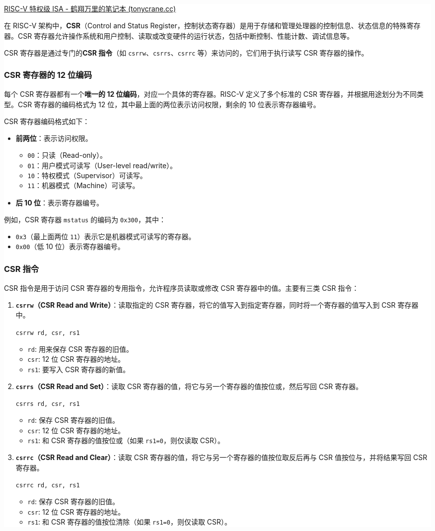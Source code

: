 [RISC-V 特权级 ISA - 鹤翔万里的笔记本 (tonycrane.cc)](https://note.tonycrane.cc/cs/pl/riscv/privileged/)

在 RISC-V 架构中，**CSR**（Control and Status Register，控制状态寄存器）是用于存储和管理处理器的控制信息、状态信息的特殊寄存器。CSR 寄存器允许操作系统和用户控制、读取或改变硬件的运行状态，包括中断控制、性能计数、调试信息等。

CSR 寄存器是通过专门的**CSR 指令**（如 `csrrw`、`csrrs`、`csrrc` 等）来访问的，它们用于执行读写 CSR 寄存器的操作。

### CSR 寄存器的 12 位编码

每个 CSR 寄存器都有一个**唯一的 12 位编码**，对应一个具体的寄存器。RISC-V 定义了多个标准的 CSR 寄存器，并根据用途划分为不同类型。CSR 寄存器的编码格式为 12 位，其中最上面的两位表示访问权限，剩余的 10 位表示寄存器编号。

CSR 寄存器编码格式如下：

- **前两位**：表示访问权限。
  - `00`：只读（Read-only）。
  - `01`：用户模式可读写（User-level read/write）。
  - `10`：特权模式（Supervisor）可读写。
  - `11`：机器模式（Machine）可读写。
  
- **后 10 位**：表示寄存器编号。

例如，CSR 寄存器 `mstatus` 的编码为 `0x300`，其中：
- `0x3`（最上面两位 `11`）表示它是机器模式可读写的寄存器。
- `0x00`（低 10 位）表示寄存器编号。

### CSR 指令

CSR 指令是用于访问 CSR 寄存器的专用指令，允许程序员读取或修改 CSR 寄存器中的值。主要有三类 CSR 指令：

1. **`csrrw`（CSR Read and Write）**：读取指定的 CSR 寄存器，将它的值写入到指定寄存器，同时将一个寄存器的值写入到 CSR 寄存器中。
   
   ```assembly
   csrrw rd, csr, rs1
   ```

   - `rd`: 用来保存 CSR 寄存器的旧值。
   - `csr`: 12 位 CSR 寄存器的地址。
   - `rs1`: 要写入 CSR 寄存器的新值。

2. **`csrrs`（CSR Read and Set）**：读取 CSR 寄存器的值，将它与另一个寄存器的值按位或，然后写回 CSR 寄存器。
   
   ```assembly
   csrrs rd, csr, rs1
   ```

   - `rd`: 保存 CSR 寄存器的旧值。
   - `csr`: 12 位 CSR 寄存器的地址。
   - `rs1`: 和 CSR 寄存器的值按位或（如果 `rs1=0`，则仅读取 CSR）。

3. **`csrrc`（CSR Read and Clear）**：读取 CSR 寄存器的值，将它与另一个寄存器的值按位取反后再与 CSR 值按位与，并将结果写回 CSR 寄存器。
   
   ```assembly
   csrrc rd, csr, rs1
   ```

   - `rd`: 保存 CSR 寄存器的旧值。
   - `csr`: 12 位 CSR 寄存器的地址。
   - `rs1`: 和 CSR 寄存器的值按位清除（如果 `rs1=0`，则仅读取 CSR）。
